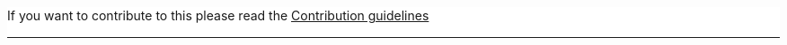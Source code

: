 If you want to contribute to this please read the [Contribution guidelines](CONTRIBUTING.md)

***

[integration_blueprint]: https://github.com/custom-components/integration_blueprint
[awesome_thermostat]: https://github.com/dadge/awesome_thermostat
[buymecoffee]: https://www.buymeacoffee.com/dadge
[buymecoffeebadge]: https://img.shields.io/badge/Buy%20me%20a%20beer-%245-orange?style=for-the-badge&logo=buy-me-a-beer
[commits-shield]: https://img.shields.io/github/commit-activity/y/dadge/awesome_thermostat.svg?style=for-the-badge
[commits]: https://github.com/dadge/awesome_thermostat/commits/master
[hacs]: https://github.com/custom-components/hacs
[hacsbadge]: https://img.shields.io/badge/HACS-Custom-orange.svg?style=for-the-badge
[forum-shield]: https://img.shields.io/badge/community-forum-brightgreen.svg?style=for-the-badge
[forum]: https://community.home-assistant.io/
[license-shield]: https://img.shields.io/github/license/dadge/simple_thermostat.svg?style=for-the-badge
[maintenance-shield]: https://img.shields.io/badge/maintainer-Joakim%20Sørensen%20%40ludeeus-blue.svg?style=for-the-badge
[releases-shield]: https://img.shields.io/github/release/dadge/awesome_thermostat.svg?style=for-the-badge
[releases]: https://github.com/dadge/awesome_thermostat/releases
